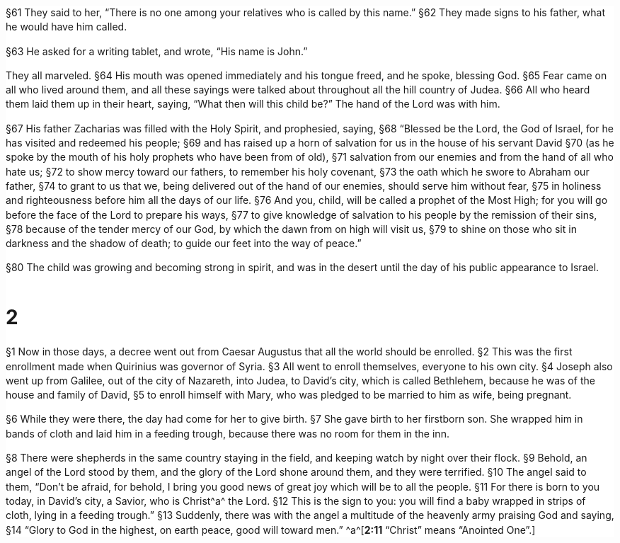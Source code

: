 §61 They said to her, “There is no one among your relatives who is called by this name.” 
§62 They made signs to his father, what he would have him called. 

§63 He asked for a writing tablet, and wrote, “His name is John.” 

They all marveled. 
§64 His mouth was opened immediately and his tongue freed, and he spoke, blessing God. 
§65 Fear came on all who lived around them, and all these sayings were talked about throughout all the hill country of Judea. 
§66 All who heard them laid them up in their heart, saying, “What then will this child be?” The hand of the Lord was with him. 

§67 His father Zacharias was filled with the Holy Spirit, and prophesied, saying, 
§68 “Blessed be the Lord, the God of Israel, for he has visited and redeemed his people; 
§69 and has raised up a horn of salvation for us in the house of his servant David 
§70 (as he spoke by the mouth of his holy prophets who have been from of old), 
§71 salvation from our enemies and from the hand of all who hate us; 
§72 to show mercy toward our fathers, to remember his holy covenant, 
§73 the oath which he swore to Abraham our father, 
§74 to grant to us that we, being delivered out of the hand of our enemies, should serve him without fear, 
§75 in holiness and righteousness before him all the days of our life. 
§76 And you, child, will be called a prophet of the Most High; for you will go before the face of the Lord to prepare his ways, 
§77 to give knowledge of salvation to his people by the remission of their sins, 
§78 because of the tender mercy of our God, by which the dawn from on high will visit us, 
§79 to shine on those who sit in darkness and the shadow of death; to guide our feet into the way of peace.” 

§80 The child was growing and becoming strong in spirit, and was in the desert until the day of his public appearance to Israel. 

# 2 
§1 Now in those days, a decree went out from Caesar Augustus that all the world should be enrolled. 
§2 This was the first enrollment made when Quirinius was governor of Syria. 
§3 All went to enroll themselves, everyone to his own city. 
§4 Joseph also went up from Galilee, out of the city of Nazareth, into Judea, to David’s city, which is called Bethlehem, because he was of the house and family of David, 
§5 to enroll himself with Mary, who was pledged to be married to him as wife, being pregnant. 

§6 While they were there, the day had come for her to give birth. 
§7 She gave birth to her firstborn son. She wrapped him in bands of cloth and laid him in a feeding trough, because there was no room for them in the inn. 

§8 There were shepherds in the same country staying in the field, and keeping watch by night over their flock. 
§9 Behold, an angel of the Lord stood by them, and the glory of the Lord shone around them, and they were terrified. 
§10 The angel said to them, “Don’t be afraid, for behold, I bring you good news of great joy which will be to all the people. 
§11 For there is born to you today, in David’s city, a Savior, who is Christ^a^ the Lord. 
§12 This is the sign to you: you will find a baby wrapped in strips of cloth, lying in a feeding trough.” 
§13 Suddenly, there was with the angel a multitude of the heavenly army praising God and saying, 
§14 “Glory to God in the highest, on earth peace, good will toward men.” 
^a^[**2:11** “Christ” means “Anointed One”.]

